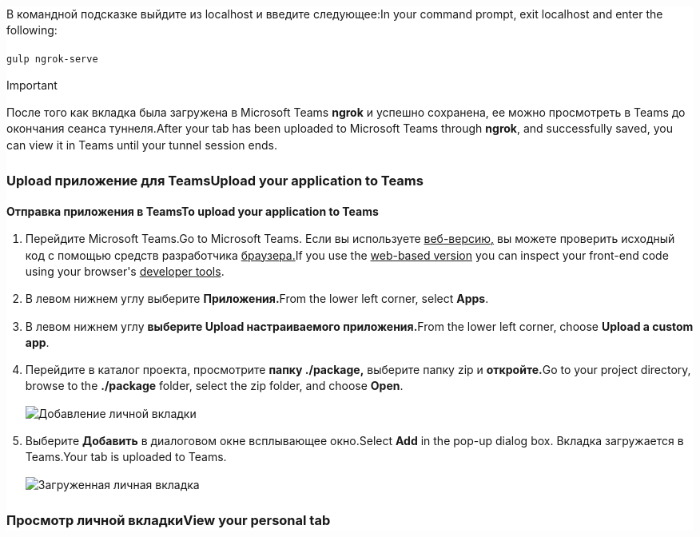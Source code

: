 <span data-ttu-id="be210-214">В командной подсказке выйдите из localhost и введите следующее:</span><span class="sxs-lookup"><span data-stu-id="be210-214">In your command prompt, exit localhost and enter the following:</span></span>

```bash
gulp ngrok-serve
```

> [!IMPORTANT]
> <span data-ttu-id="be210-215">После того как вкладка была загружена в Microsoft Teams **ngrok** и успешно сохранена, ее можно просмотреть в Teams до окончания сеанса туннеля.</span><span class="sxs-lookup"><span data-stu-id="be210-215">After your tab has been uploaded to Microsoft Teams through **ngrok**, and successfully saved, you can view it in Teams until your tunnel session ends.</span></span>

### <a name="upload-your-application-to-teams"></a><span data-ttu-id="be210-216">Upload приложение для Teams</span><span class="sxs-lookup"><span data-stu-id="be210-216">Upload your application to Teams</span></span>

<span data-ttu-id="be210-217">**Отправка приложения в Teams**</span><span class="sxs-lookup"><span data-stu-id="be210-217">**To upload your application to Teams**</span></span>

1. <span data-ttu-id="be210-218">Перейдите Microsoft Teams.</span><span class="sxs-lookup"><span data-stu-id="be210-218">Go to Microsoft Teams.</span></span> <span data-ttu-id="be210-219">Если вы используете [веб-версию,](https://teams.microsoft.com) вы можете проверить исходный код с помощью средств разработчика [браузера.](~/tabs/how-to/developer-tools.md)</span><span class="sxs-lookup"><span data-stu-id="be210-219">If you use the [web-based version](https://teams.microsoft.com) you can inspect your front-end code using your browser's [developer tools](~/tabs/how-to/developer-tools.md).</span></span>
1. <span data-ttu-id="be210-220">В левом нижнем углу выберите **Приложения.**</span><span class="sxs-lookup"><span data-stu-id="be210-220">From the lower left corner, select **Apps**.</span></span>
1. <span data-ttu-id="be210-221">В левом нижнем углу **выберите Upload настраиваемого приложения.**</span><span class="sxs-lookup"><span data-stu-id="be210-221">From the lower left corner, choose **Upload a custom app**.</span></span>
1. <span data-ttu-id="be210-222">Перейдите в каталог проекта, просмотрите **папку ./package,** выберите папку zip и **откройте.**</span><span class="sxs-lookup"><span data-stu-id="be210-222">Go to your project directory, browse to the **./package** folder, select the zip folder, and choose **Open**.</span></span>

    ![Добавление личной вкладки](../../assets/images/tab-images/addingpersonaltab.png)

1. <span data-ttu-id="be210-224">Выберите **Добавить** в диалоговом окне всплывающее окно.</span><span class="sxs-lookup"><span data-stu-id="be210-224">Select **Add** in the pop-up dialog box.</span></span> <span data-ttu-id="be210-225">Вкладка загружается в Teams.</span><span class="sxs-lookup"><span data-stu-id="be210-225">Your tab is uploaded to Teams.</span></span>

    ![Загруженная личная вкладка](../../assets/images/tab-images/personaltabuploaded.png)

### <a name="view-your-personal-tab"></a><span data-ttu-id="be210-227">Просмотр личной вкладки</span><span class="sxs-lookup"><span data-stu-id="be210-227">View your personal tab</span></span>
